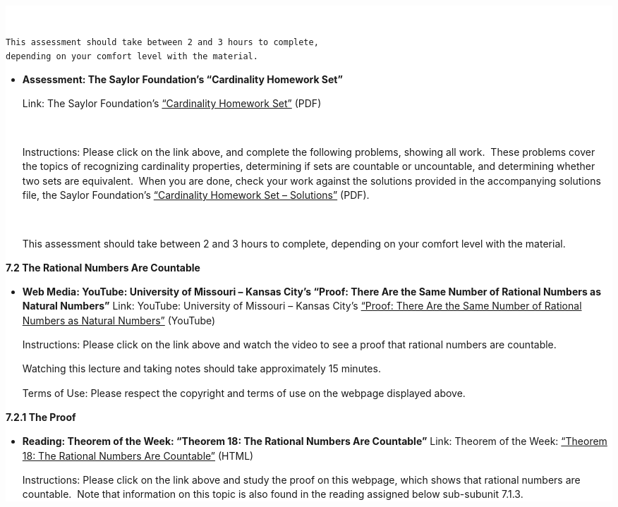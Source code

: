      

    This assessment should take between 2 and 3 hours to complete,
    depending on your comfort level with the material.

-   **Assessment: The Saylor Foundation’s “Cardinality Homework Set”**

    Link: The Saylor Foundation’s [“Cardinality Homework
    Set”](http://www.saylor.org/site/wp-content/uploads/2012/11/MA111-Assessment-7-Cardinality-Homework-Set-FINAL.pdf)
    (PDF)

     

    Instructions: Please click on the link above, and complete the
    following problems, showing all work.  These problems cover the
    topics of recognizing cardinality properties, determining if sets
    are countable or uncountable, and determining whether two sets are
    equivalent.  When you are done, check your work against the
    solutions provided in the accompanying solutions file, the Saylor
    Foundation’s [“Cardinality Homework Set
    – Solutions”](http://www.saylor.org/site/wp-content/uploads/2012/11/MA111-Assessment-7-Cardinality-Homework-Set-SOLUTIONS-FINAL.pdf)
    (PDF).

     

    This assessment should take between 2 and 3 hours to complete,
    depending on your comfort level with the material.

**7.2 The Rational Numbers Are Countable** <span id="7.2"></span> 
-   **Web Media: YouTube: University of Missouri – Kansas City’s “Proof:
    There Are the Same Number of Rational Numbers as Natural Numbers”**
    Link: YouTube: University of Missouri – Kansas City’s [“Proof: There
    Are the Same Number of Rational Numbers as Natural
    Numbers”](http://www.youtube.com/watch?v=Lfw96n0m1js&feature=relmfu)
    (YouTube)  
      
     Instructions: Please click on the link above and watch the video to
    see a proof that rational numbers are countable.  
      
     Watching this lecture and taking notes should take approximately 15
    minutes.  
      
     Terms of Use: Please respect the copyright and terms of use on the
    webpage displayed above.

**7.2.1 The Proof** <span id="7.2.1"></span> 
-   **Reading: Theorem of the Week: “Theorem 18: The Rational Numbers
    Are Countable”**
    Link: Theorem of the Week: [“Theorem 18: The Rational Numbers Are
    Countable”](http://theoremoftheweek.wordpress.com/2010/02/24/theorem-18-the-rational-numbers-are-countable/)
    (HTML)  
      
     Instructions: Please click on the link above and study the proof on
    this webpage, which shows that rational numbers are countable.  Note
    that information on this topic is also found in the reading assigned
    below sub-subunit 7.1.3.  
      